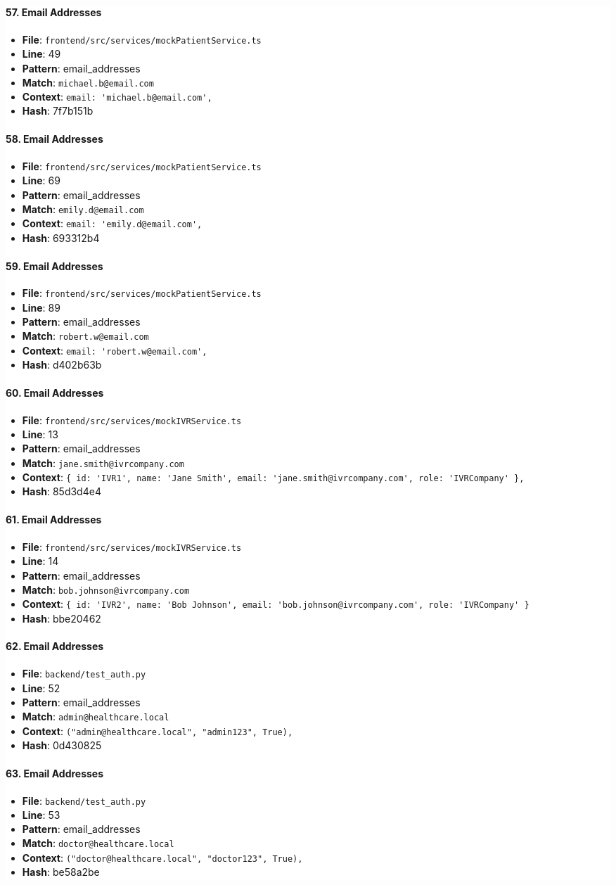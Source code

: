 #### 57. Email Addresses
- **File**: `frontend/src/services/mockPatientService.ts`
- **Line**: 49
- **Pattern**: email_addresses
- **Match**: `michael.b@email.com`
- **Context**: `email: 'michael.b@email.com',`
- **Hash**: 7f7b151b

#### 58. Email Addresses
- **File**: `frontend/src/services/mockPatientService.ts`
- **Line**: 69
- **Pattern**: email_addresses
- **Match**: `emily.d@email.com`
- **Context**: `email: 'emily.d@email.com',`
- **Hash**: 693312b4

#### 59. Email Addresses
- **File**: `frontend/src/services/mockPatientService.ts`
- **Line**: 89
- **Pattern**: email_addresses
- **Match**: `robert.w@email.com`
- **Context**: `email: 'robert.w@email.com',`
- **Hash**: d402b63b

#### 60. Email Addresses
- **File**: `frontend/src/services/mockIVRService.ts`
- **Line**: 13
- **Pattern**: email_addresses
- **Match**: `jane.smith@ivrcompany.com`
- **Context**: `{ id: 'IVR1', name: 'Jane Smith', email: 'jane.smith@ivrcompany.com', role: 'IVRCompany' },`
- **Hash**: 85d3d4e4

#### 61. Email Addresses
- **File**: `frontend/src/services/mockIVRService.ts`
- **Line**: 14
- **Pattern**: email_addresses
- **Match**: `bob.johnson@ivrcompany.com`
- **Context**: `{ id: 'IVR2', name: 'Bob Johnson', email: 'bob.johnson@ivrcompany.com', role: 'IVRCompany' }`
- **Hash**: bbe20462

#### 62. Email Addresses
- **File**: `backend/test_auth.py`
- **Line**: 52
- **Pattern**: email_addresses
- **Match**: `admin@healthcare.local`
- **Context**: `("admin@healthcare.local", "admin123", True),`
- **Hash**: 0d430825

#### 63. Email Addresses
- **File**: `backend/test_auth.py`
- **Line**: 53
- **Pattern**: email_addresses
- **Match**: `doctor@healthcare.local`
- **Context**: `("doctor@healthcare.local", "doctor123", True),`
- **Hash**: be58a2be
